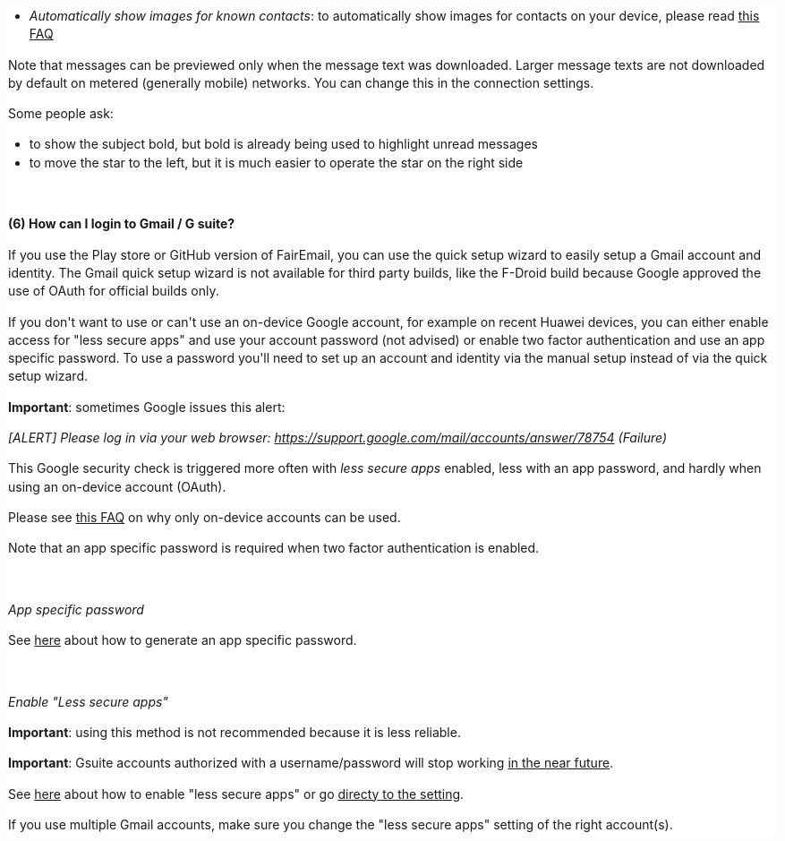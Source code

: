 * *Automatically show images for known contacts*: to automatically show images for contacts on your device, please read [this FAQ](#user-content-faq35)

Note that messages can be previewed only when the message text was downloaded. Larger message texts are not downloaded by default on metered (generally mobile) networks. You can change this in the connection settings.

Some people ask:

* to show the subject bold, but bold is already being used to highlight unread messages
* to move the star to the left, but it is much easier to operate the star on the right side

<br />

<a name="faq6"></a>
**(6) How can I login to Gmail / G suite?**

If you use the Play store or GitHub version of FairEmail, you can use the quick setup wizard to easily setup a Gmail account and identity. The Gmail quick setup wizard is not available for third party builds, like the F-Droid build because Google approved the use of OAuth for official builds only.

If you don't want to use or can't use an on-device Google account, for example on recent Huawei devices, you can either enable access for "less secure apps" and use your account password (not advised) or enable two factor authentication and use an app specific password. To use a password you'll need to set up an account and identity via the manual setup instead of via the quick setup wizard.

**Important**: sometimes Google issues this alert:

*[ALERT] Please log in via your web browser: https://support.google.com/mail/accounts/answer/78754 (Failure)*

This Google security check is triggered more often with *less secure apps* enabled, less with an app password, and hardly when using an on-device account (OAuth).

Please see [this FAQ](#user-content-faq111) on why only on-device accounts can be used.

Note that an app specific password is required when two factor authentication is enabled.

<br />

*App specific password*

See [here](https://support.google.com/accounts/answer/185833) about how to generate an app specific password.

<br />

*Enable "Less secure apps"*

**Important**: using this method is not recommended because it is less reliable.

**Important**: Gsuite accounts authorized with a username/password will stop working [in the near future](https://gsuiteupdates.googleblog.com/2019/12/less-secure-apps-oauth-google-username-password-incorrect.html).

See [here](https://support.google.com/accounts/answer/6010255) about how to enable "less secure apps" or go [directy to the setting](https://www.google.com/settings/security/lesssecureapps).

If you use multiple Gmail accounts, make sure you change the "less secure apps" setting of the right account(s).
